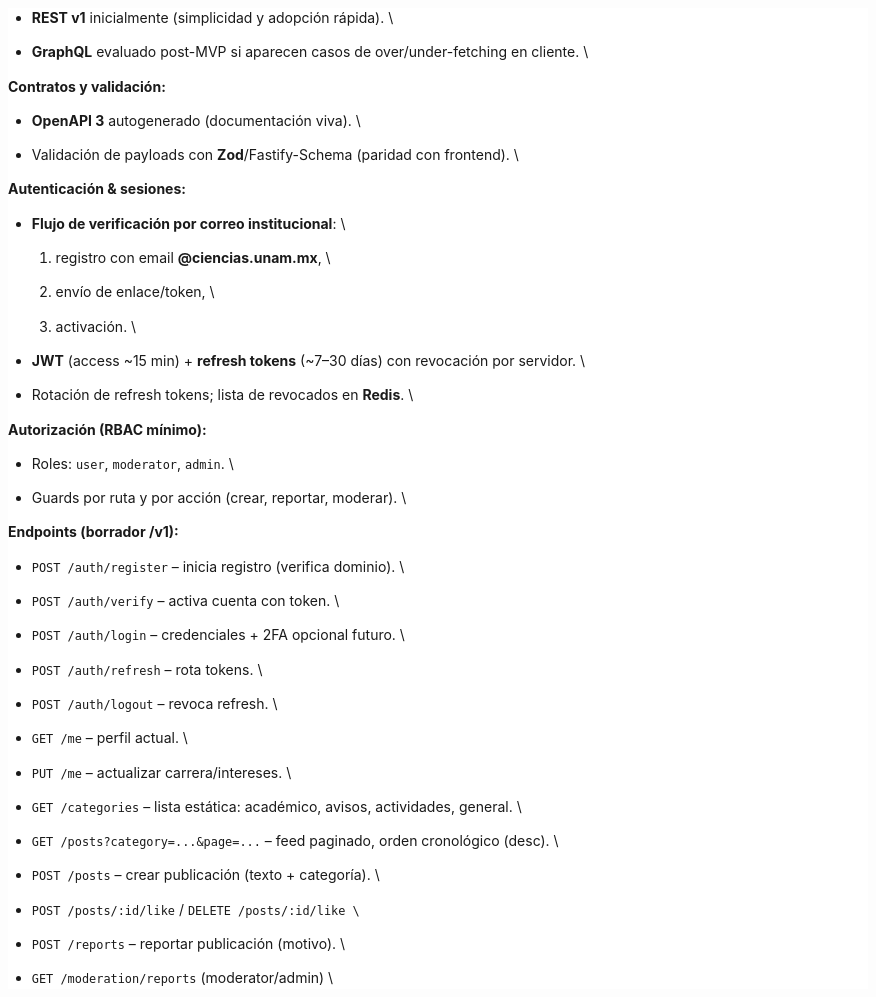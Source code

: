 * **REST v1** inicialmente (simplicidad y adopción rápida). \

* **GraphQL** evaluado post-MVP si aparecen casos de over/under-fetching en cliente. \


**Contratos y validación:**



* **OpenAPI 3** autogenerado (documentación viva). \

* Validación de payloads con **Zod**/Fastify-Schema (paridad con frontend). \


**Autenticación & sesiones:**



* **Flujo de verificación por correo institucional**: \

    1. registro con email **@ciencias.unam.mx**, \

    2. envío de enlace/token, \

    3. activación. \

* **JWT** (access ~15 min) + **refresh tokens** (~7–30 días) con revocación por servidor. \

* Rotación de refresh tokens; lista de revocados en **Redis**. \


**Autorización (RBAC mínimo):**



* Roles: `user`, `moderator`, `admin`. \

* Guards por ruta y por acción (crear, reportar, moderar). \


**Endpoints (borrador /v1):**



* `POST /auth/register` – inicia registro (verifica dominio). \

* `POST /auth/verify` – activa cuenta con token. \

* `POST /auth/login` – credenciales + 2FA opcional futuro. \

* `POST /auth/refresh` – rota tokens. \

* `POST /auth/logout` – revoca refresh. \

* `GET /me` – perfil actual. \

* `PUT /me` – actualizar carrera/intereses. \

* `GET /categories` – lista estática: académico, avisos, actividades, general. \

* `GET /posts?category=...&page=...` – feed paginado, orden cronológico (desc). \

* `POST /posts` – crear publicación (texto + categoría). \

* `POST /posts/:id/like` / `DELETE /posts/:id/like \
`
* `POST /reports` – reportar publicación (motivo). \

* `GET /moderation/reports` (moderator/admin) \

